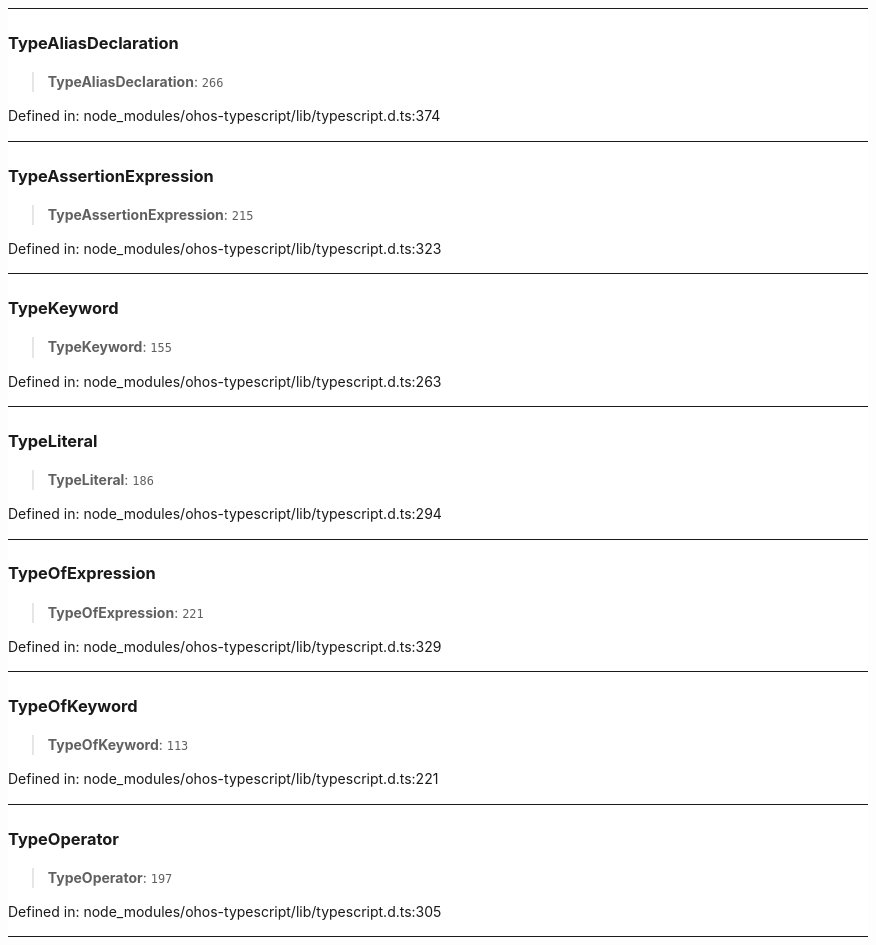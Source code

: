 ***

### TypeAliasDeclaration

> **TypeAliasDeclaration**: `266`

Defined in: node\_modules/ohos-typescript/lib/typescript.d.ts:374

***

### TypeAssertionExpression

> **TypeAssertionExpression**: `215`

Defined in: node\_modules/ohos-typescript/lib/typescript.d.ts:323

***

### TypeKeyword

> **TypeKeyword**: `155`

Defined in: node\_modules/ohos-typescript/lib/typescript.d.ts:263

***

### TypeLiteral

> **TypeLiteral**: `186`

Defined in: node\_modules/ohos-typescript/lib/typescript.d.ts:294

***

### TypeOfExpression

> **TypeOfExpression**: `221`

Defined in: node\_modules/ohos-typescript/lib/typescript.d.ts:329

***

### TypeOfKeyword

> **TypeOfKeyword**: `113`

Defined in: node\_modules/ohos-typescript/lib/typescript.d.ts:221

***

### TypeOperator

> **TypeOperator**: `197`

Defined in: node\_modules/ohos-typescript/lib/typescript.d.ts:305

***

